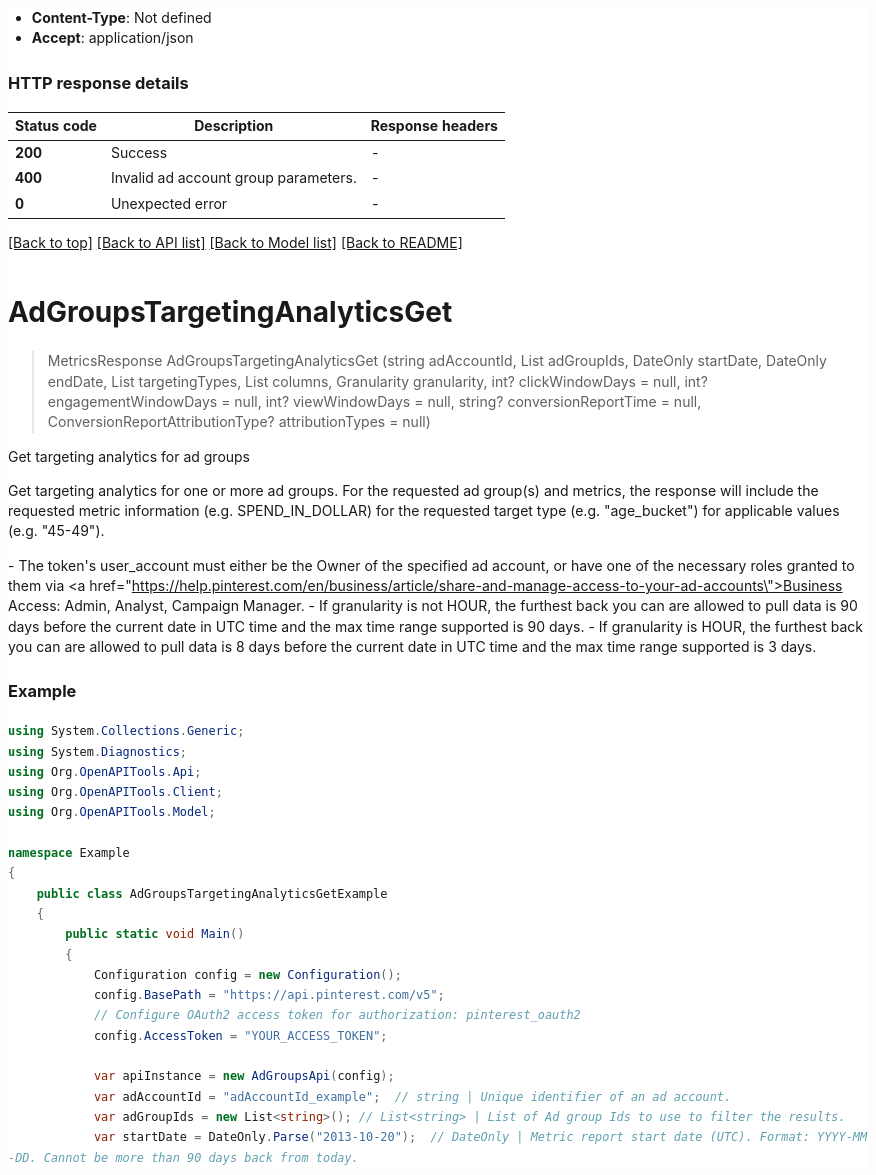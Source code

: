  - **Content-Type**: Not defined
 - **Accept**: application/json


### HTTP response details
| Status code | Description | Response headers |
|-------------|-------------|------------------|
| **200** | Success |  -  |
| **400** | Invalid ad account group parameters. |  -  |
| **0** | Unexpected error |  -  |

[[Back to top]](#) [[Back to API list]](../README.md#documentation-for-api-endpoints) [[Back to Model list]](../README.md#documentation-for-models) [[Back to README]](../README.md)

<a id="adgroupstargetinganalyticsget"></a>
# **AdGroupsTargetingAnalyticsGet**
> MetricsResponse AdGroupsTargetingAnalyticsGet (string adAccountId, List<string> adGroupIds, DateOnly startDate, DateOnly endDate, List<AdsAnalyticsTargetingType> targetingTypes, List<string> columns, Granularity granularity, int? clickWindowDays = null, int? engagementWindowDays = null, int? viewWindowDays = null, string? conversionReportTime = null, ConversionReportAttributionType? attributionTypes = null)

Get targeting analytics for ad groups

Get targeting analytics for one or more ad groups. For the requested ad group(s) and metrics, the response will include the requested metric information (e.g. SPEND_IN_DOLLAR) for the requested target type (e.g. \"age_bucket\") for applicable values (e.g. \"45-49\"). <p/> - The token's user_account must either be the Owner of the specified ad account, or have one of the necessary roles granted to them via <a href=\"https://help.pinterest.com/en/business/article/share-and-manage-access-to-your-ad-accounts\">Business Access</a>: Admin, Analyst, Campaign Manager. - If granularity is not HOUR, the furthest back you can are allowed to pull data is 90 days before the current date in UTC time and the max time range supported is 90 days. - If granularity is HOUR, the furthest back you can are allowed to pull data is 8 days before the current date in UTC time and the max time range supported is 3 days.

### Example
```csharp
using System.Collections.Generic;
using System.Diagnostics;
using Org.OpenAPITools.Api;
using Org.OpenAPITools.Client;
using Org.OpenAPITools.Model;

namespace Example
{
    public class AdGroupsTargetingAnalyticsGetExample
    {
        public static void Main()
        {
            Configuration config = new Configuration();
            config.BasePath = "https://api.pinterest.com/v5";
            // Configure OAuth2 access token for authorization: pinterest_oauth2
            config.AccessToken = "YOUR_ACCESS_TOKEN";

            var apiInstance = new AdGroupsApi(config);
            var adAccountId = "adAccountId_example";  // string | Unique identifier of an ad account.
            var adGroupIds = new List<string>(); // List<string> | List of Ad group Ids to use to filter the results.
            var startDate = DateOnly.Parse("2013-10-20");  // DateOnly | Metric report start date (UTC). Format: YYYY-MM-DD. Cannot be more than 90 days back from today.
```